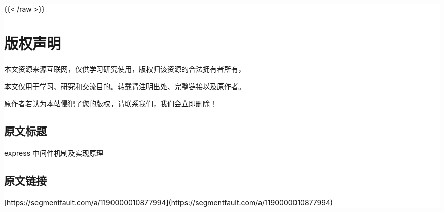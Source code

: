                 
{{< /raw >}}

# 版权声明
本文资源来源互联网，仅供学习研究使用，版权归该资源的合法拥有者所有，

本文仅用于学习、研究和交流目的。转载请注明出处、完整链接以及原作者。

原作者若认为本站侵犯了您的版权，请联系我们，我们会立即删除！

## 原文标题
express 中间件机制及实现原理

## 原文链接
[https://segmentfault.com/a/1190000010877994](https://segmentfault.com/a/1190000010877994)

